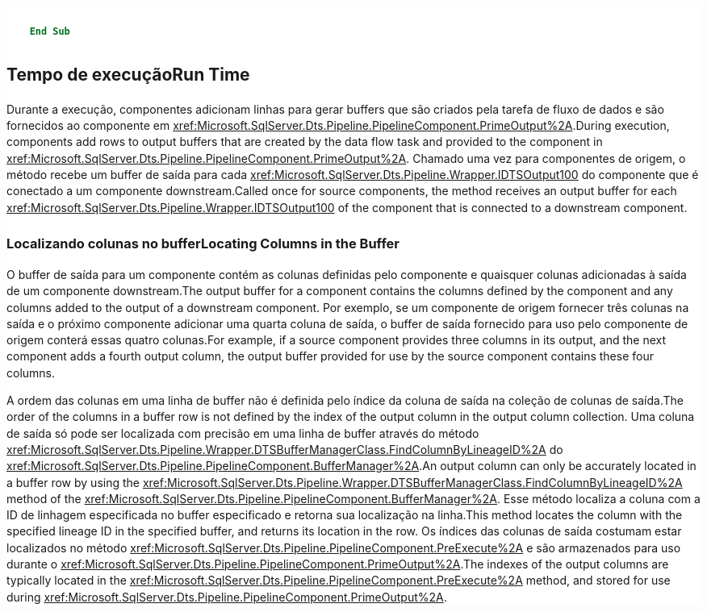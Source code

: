 ```vb

    End Sub
```

## <a name="run-time"></a><span data-ttu-id="2e040-191">Tempo de execução</span><span class="sxs-lookup"><span data-stu-id="2e040-191">Run Time</span></span>
 <span data-ttu-id="2e040-192">Durante a execução, componentes adicionam linhas para gerar buffers que são criados pela tarefa de fluxo de dados e são fornecidos ao componente em <xref:Microsoft.SqlServer.Dts.Pipeline.PipelineComponent.PrimeOutput%2A>.</span><span class="sxs-lookup"><span data-stu-id="2e040-192">During execution, components add rows to output buffers that are created by the data flow task and provided to the component in <xref:Microsoft.SqlServer.Dts.Pipeline.PipelineComponent.PrimeOutput%2A>.</span></span> <span data-ttu-id="2e040-193">Chamado uma vez para componentes de origem, o método recebe um buffer de saída para cada <xref:Microsoft.SqlServer.Dts.Pipeline.Wrapper.IDTSOutput100> do componente que é conectado a um componente downstream.</span><span class="sxs-lookup"><span data-stu-id="2e040-193">Called once for source components, the method receives an output buffer for each <xref:Microsoft.SqlServer.Dts.Pipeline.Wrapper.IDTSOutput100> of the component that is connected to a downstream component.</span></span>

### <a name="locating-columns-in-the-buffer"></a><span data-ttu-id="2e040-194">Localizando colunas no buffer</span><span class="sxs-lookup"><span data-stu-id="2e040-194">Locating Columns in the Buffer</span></span>
 <span data-ttu-id="2e040-195">O buffer de saída para um componente contém as colunas definidas pelo componente e quaisquer colunas adicionadas à saída de um componente downstream.</span><span class="sxs-lookup"><span data-stu-id="2e040-195">The output buffer for a component contains the columns defined by the component and any columns added to the output of a downstream component.</span></span> <span data-ttu-id="2e040-196">Por exemplo, se um componente de origem fornecer três colunas na saída e o próximo componente adicionar uma quarta coluna de saída, o buffer de saída fornecido para uso pelo componente de origem conterá essas quatro colunas.</span><span class="sxs-lookup"><span data-stu-id="2e040-196">For example, if a source component provides three columns in its output, and the next component adds a fourth output column, the output buffer provided for use by the source component contains these four columns.</span></span>

 <span data-ttu-id="2e040-197">A ordem das colunas em uma linha de buffer não é definida pelo índice da coluna de saída na coleção de colunas de saída.</span><span class="sxs-lookup"><span data-stu-id="2e040-197">The order of the columns in a buffer row is not defined by the index of the output column in the output column collection.</span></span> <span data-ttu-id="2e040-198">Uma coluna de saída só pode ser localizada com precisão em uma linha de buffer através do método <xref:Microsoft.SqlServer.Dts.Pipeline.Wrapper.DTSBufferManagerClass.FindColumnByLineageID%2A> do <xref:Microsoft.SqlServer.Dts.Pipeline.PipelineComponent.BufferManager%2A>.</span><span class="sxs-lookup"><span data-stu-id="2e040-198">An output column can only be accurately located in a buffer row by using the <xref:Microsoft.SqlServer.Dts.Pipeline.Wrapper.DTSBufferManagerClass.FindColumnByLineageID%2A> method of the <xref:Microsoft.SqlServer.Dts.Pipeline.PipelineComponent.BufferManager%2A>.</span></span> <span data-ttu-id="2e040-199">Esse método localiza a coluna com a ID de linhagem especificada no buffer especificado e retorna sua localização na linha.</span><span class="sxs-lookup"><span data-stu-id="2e040-199">This method locates the column with the specified lineage ID in the specified buffer, and returns its location in the row.</span></span> <span data-ttu-id="2e040-200">Os índices das colunas de saída costumam estar localizados no método <xref:Microsoft.SqlServer.Dts.Pipeline.PipelineComponent.PreExecute%2A> e são armazenados para uso durante o <xref:Microsoft.SqlServer.Dts.Pipeline.PipelineComponent.PrimeOutput%2A>.</span><span class="sxs-lookup"><span data-stu-id="2e040-200">The indexes of the output columns are typically located in the <xref:Microsoft.SqlServer.Dts.Pipeline.PipelineComponent.PreExecute%2A> method, and stored for use during <xref:Microsoft.SqlServer.Dts.Pipeline.PipelineComponent.PrimeOutput%2A>.</span></span>
